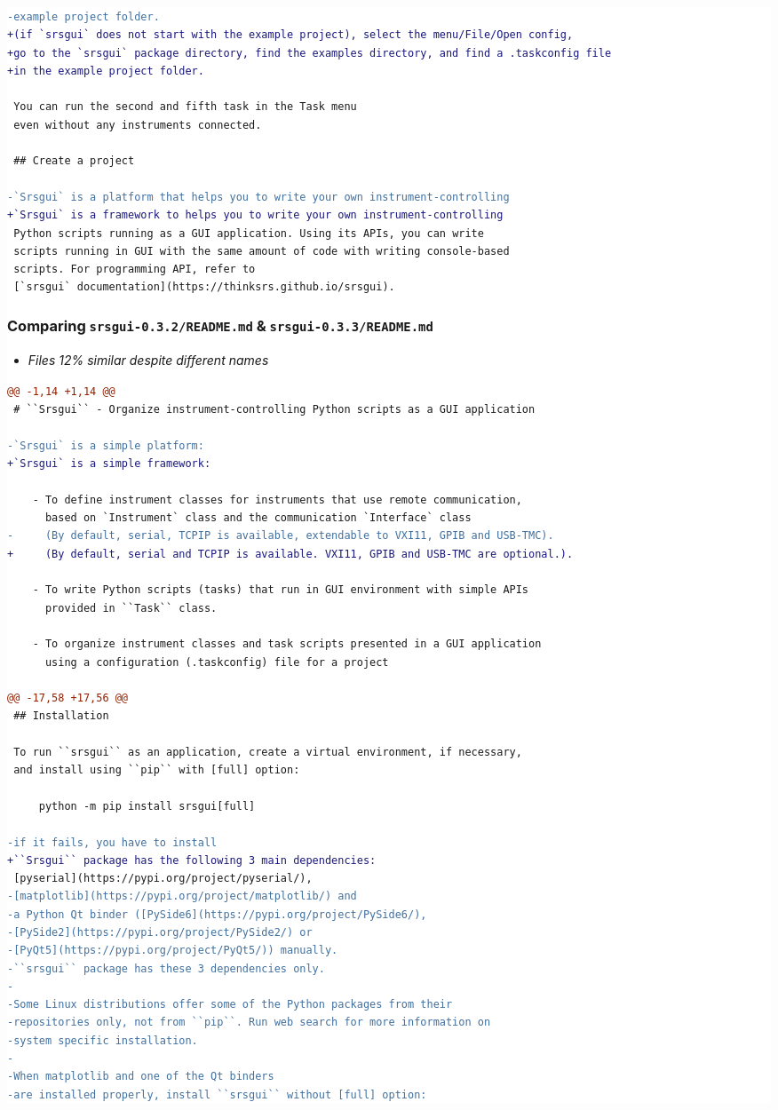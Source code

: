 ```diff
-example project folder. 
+(if `srsgui` does not start with the example project), select the menu/File/Open config, 
+go to the `srsgui` package directory, find the examples directory, and find a .taskconfig file
+in the example project folder. 
 
 You can run the second and fifth task in the Task menu 
 even without any instruments connected.
 
 ## Create a project
 
-`Srsgui` is a platform that helps you to write your own instrument-controlling 
+`Srsgui` is a framework to helps you to write your own instrument-controlling 
 Python scripts running as a GUI application. Using its APIs, you can write 
 scripts running in GUI with the same amount of code with writing console-based 
 scripts. For programming API, refer to
 [`srsgui` documentation](https://thinksrs.github.io/srsgui).
```

### Comparing `srsgui-0.3.2/README.md` & `srsgui-0.3.3/README.md`

 * *Files 12% similar despite different names*

```diff
@@ -1,14 +1,14 @@
 # ``Srsgui`` - Organize instrument-controlling Python scripts as a GUI application
 
-`Srsgui` is a simple platform:
+`Srsgui` is a simple framework:
 
    - To define instrument classes for instruments that use remote communication,
      based on `Instrument` class and the communication `Interface` class 
-     (By default, serial, TCPIP is available, extendable to VXI11, GPIB and USB-TMC).
+     (By default, serial and TCPIP is available. VXI11, GPIB and USB-TMC are optional.).
 
    - To write Python scripts (tasks) that run in GUI environment with simple APIs
      provided in ``Task`` class.
 
    - To organize instrument classes and task scripts presented in a GUI application
      using a configuration (.taskconfig) file for a project
 
@@ -17,58 +17,56 @@
 ## Installation
 
 To run ``srsgui`` as an application, create a virtual environment, if necessary, 
 and install using ``pip`` with [full] option:  
 
     python -m pip install srsgui[full]
 
-if it fails, you have to install 
+``Srsgui`` package has the following 3 main dependencies: 
 [pyserial](https://pypi.org/project/pyserial/), 
-[matplotlib](https://pypi.org/project/matplotlib/) and 
-a Python Qt binder ([PySide6](https://pypi.org/project/PySide6/),
-[PySide2](https://pypi.org/project/PySide2/) or 
-[PyQt5](https://pypi.org/project/PyQt5/)) manually.
-``srsgui`` package has these 3 dependencies only.
-
-Some Linux distributions offer some of the Python packages from their 
-repositories only, not from ``pip``. Run web search for more information on 
-system specific installation.   
-
-When matplotlib and one of the Qt binders
-are installed properly, install ``srsgui`` without [full] option:
```
